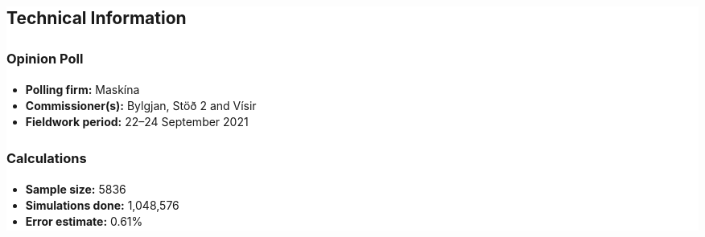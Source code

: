 
## Technical Information

### Opinion Poll

+ **Polling firm:** Maskína
+ **Commissioner(s):** Bylgjan, Stöð 2 and Vísir
+ **Fieldwork period:** 22–24 September 2021

### Calculations

+ **Sample size:** 5836
+ **Simulations done:** 1,048,576
+ **Error estimate:** 0.61%


